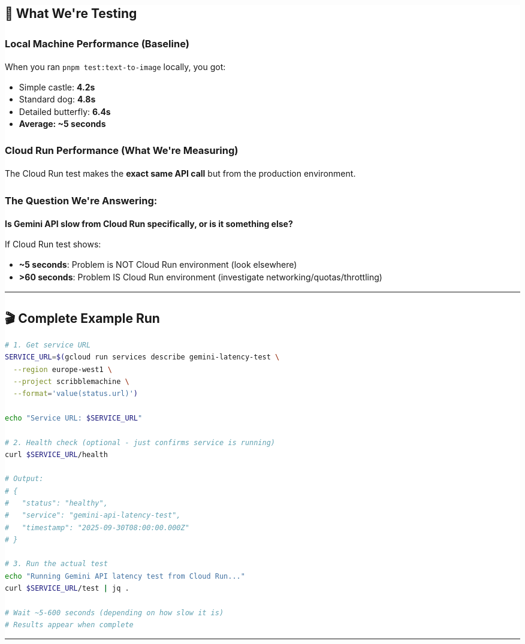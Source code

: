
## 🔬 What We're Testing

### Local Machine Performance (Baseline)
When you ran `pnpm test:text-to-image` locally, you got:
- Simple castle: **4.2s**
- Standard dog: **4.8s**
- Detailed butterfly: **6.4s**
- **Average: ~5 seconds**

### Cloud Run Performance (What We're Measuring)
The Cloud Run test makes the **exact same API call** but from the production environment.

### The Question We're Answering:
**Is Gemini API slow from Cloud Run specifically, or is it something else?**

If Cloud Run test shows:
- **~5 seconds**: Problem is NOT Cloud Run environment (look elsewhere)
- **>60 seconds**: Problem IS Cloud Run environment (investigate networking/quotas/throttling)

---

## 🎬 Complete Example Run

```bash
# 1. Get service URL
SERVICE_URL=$(gcloud run services describe gemini-latency-test \
  --region europe-west1 \
  --project scribblemachine \
  --format='value(status.url)')

echo "Service URL: $SERVICE_URL"

# 2. Health check (optional - just confirms service is running)
curl $SERVICE_URL/health

# Output:
# {
#   "status": "healthy",
#   "service": "gemini-api-latency-test",
#   "timestamp": "2025-09-30T08:00:00.000Z"
# }

# 3. Run the actual test
echo "Running Gemini API latency test from Cloud Run..."
curl $SERVICE_URL/test | jq .

# Wait ~5-600 seconds (depending on how slow it is)
# Results appear when complete
```

---